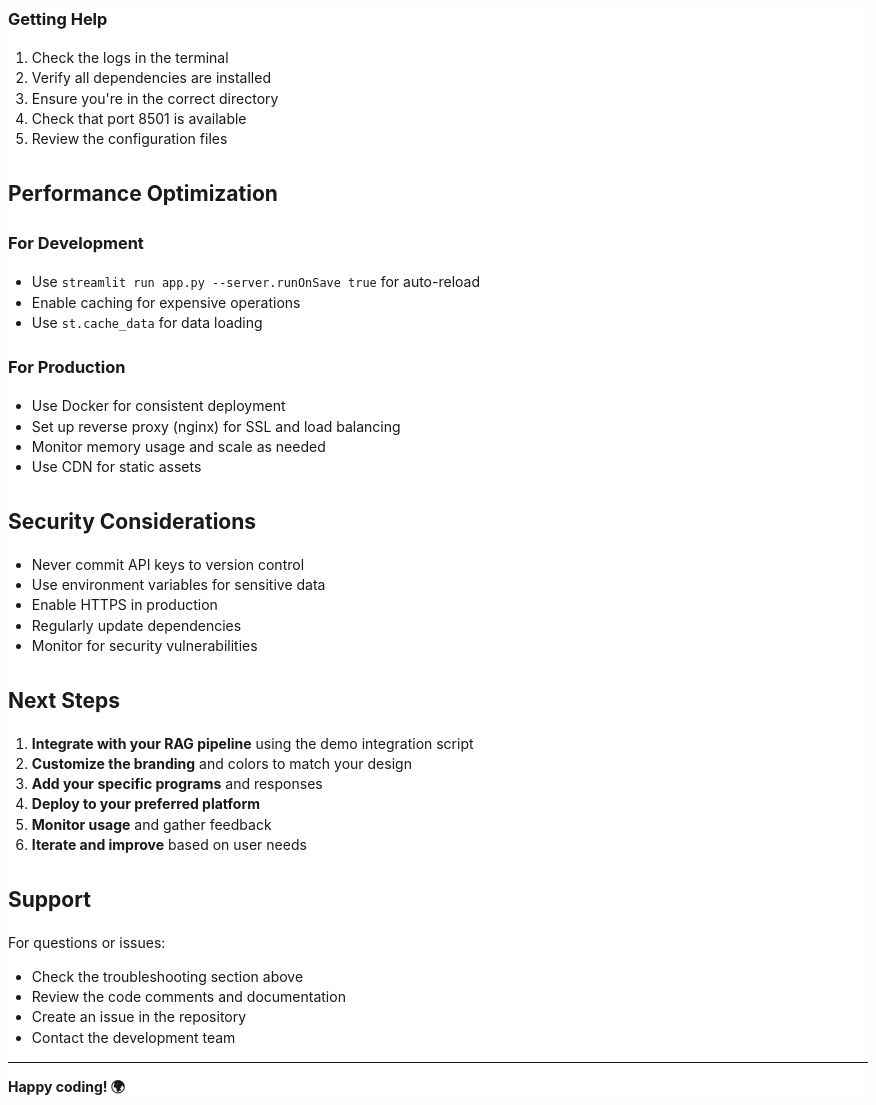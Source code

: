 ### Getting Help

1. Check the logs in the terminal
2. Verify all dependencies are installed
3. Ensure you're in the correct directory
4. Check that port 8501 is available
5. Review the configuration files

## Performance Optimization

### For Development

- Use `streamlit run app.py --server.runOnSave true` for auto-reload
- Enable caching for expensive operations
- Use `st.cache_data` for data loading

### For Production

- Use Docker for consistent deployment
- Set up reverse proxy (nginx) for SSL and load balancing
- Monitor memory usage and scale as needed
- Use CDN for static assets

## Security Considerations

- Never commit API keys to version control
- Use environment variables for sensitive data
- Enable HTTPS in production
- Regularly update dependencies
- Monitor for security vulnerabilities

## Next Steps

1. **Integrate with your RAG pipeline** using the demo integration script
2. **Customize the branding** and colors to match your design
3. **Add your specific programs** and responses
4. **Deploy to your preferred platform**
5. **Monitor usage** and gather feedback
6. **Iterate and improve** based on user needs

## Support

For questions or issues:
- Check the troubleshooting section above
- Review the code comments and documentation
- Create an issue in the repository
- Contact the development team

---

**Happy coding! 🌍**
